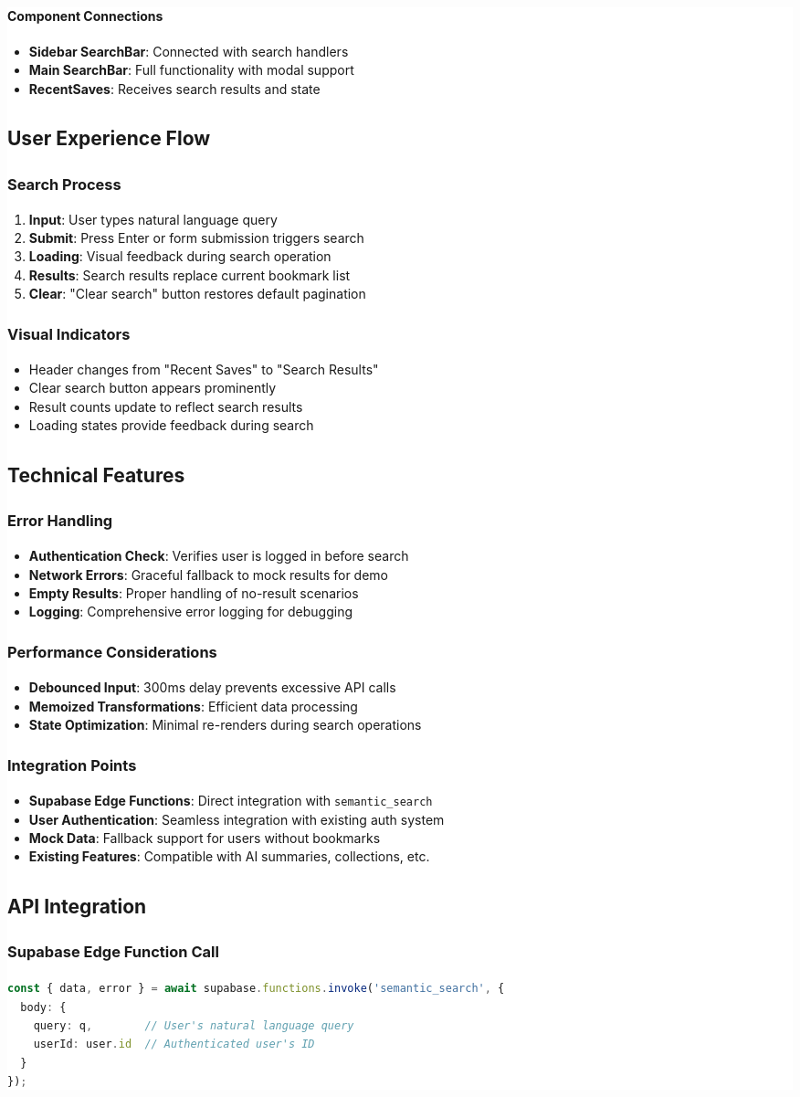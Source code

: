 #### Component Connections
- **Sidebar SearchBar**: Connected with search handlers
- **Main SearchBar**: Full functionality with modal support
- **RecentSaves**: Receives search results and state

## User Experience Flow

### Search Process
1. **Input**: User types natural language query
2. **Submit**: Press Enter or form submission triggers search
3. **Loading**: Visual feedback during search operation
4. **Results**: Search results replace current bookmark list
5. **Clear**: "Clear search" button restores default pagination

### Visual Indicators
- Header changes from "Recent Saves" to "Search Results"
- Clear search button appears prominently
- Result counts update to reflect search results
- Loading states provide feedback during search

## Technical Features

### Error Handling
- **Authentication Check**: Verifies user is logged in before search
- **Network Errors**: Graceful fallback to mock results for demo
- **Empty Results**: Proper handling of no-result scenarios
- **Logging**: Comprehensive error logging for debugging

### Performance Considerations
- **Debounced Input**: 300ms delay prevents excessive API calls
- **Memoized Transformations**: Efficient data processing
- **State Optimization**: Minimal re-renders during search operations

### Integration Points
- **Supabase Edge Functions**: Direct integration with `semantic_search`
- **User Authentication**: Seamless integration with existing auth system
- **Mock Data**: Fallback support for users without bookmarks
- **Existing Features**: Compatible with AI summaries, collections, etc.

## API Integration

### Supabase Edge Function Call
```typescript
const { data, error } = await supabase.functions.invoke('semantic_search', {
  body: {
    query: q,        // User's natural language query
    userId: user.id  // Authenticated user's ID
  }
});
```
